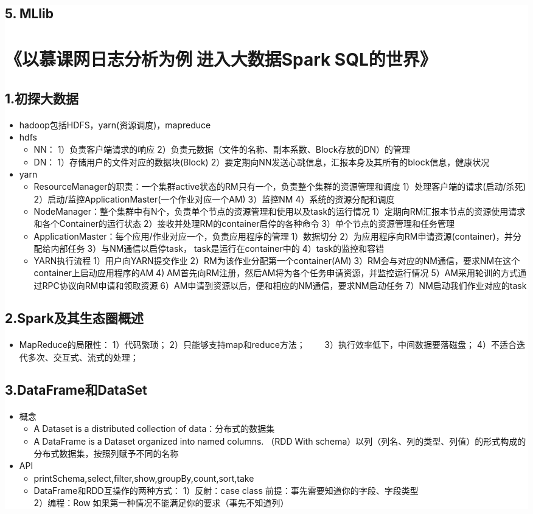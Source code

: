 ## 5. MLlib



# 《以慕课网日志分析为例 进入大数据Spark SQL的世界》
## 1.初探大数据
- hadoop包括HDFS，yarn(资源调度)，mapreduce
- hdfs 
   - NN：
  1）负责客户端请求的响应
  2）负责元数据（文件的名称、副本系数、Block存放的DN）的管理
   - DN：
  1）存储用户的文件对应的数据块(Block)
  2）要定期向NN发送心跳信息，汇报本身及其所有的block信息，健康状况
- yarn
   - ResourceManager的职责：一个集群active状态的RM只有一个，负责整个集群的资源管理和调度
     1）处理客户端的请求(启动/杀死)
     2）启动/监控ApplicationMaster(一个作业对应一个AM)
     3）监控NM
     4）系统的资源分配和调度
   - NodeManager：整个集群中有N个，负责单个节点的资源管理和使用以及task的运行情况
        1）定期向RM汇报本节点的资源使用请求和各个Container的运行状态
        2）接收并处理RM的container启停的各种命令
        3）单个节点的资源管理和任务管理
   - ApplicationMaster：每个应用/作业对应一个，负责应用程序的管理
        1）数据切分
        2）为应用程序向RM申请资源(container)，并分配给内部任务
        3）与NM通信以启停task， task是运行在container中的
        4）task的监控和容错
   - YARN执行流程
        1）用户向YARN提交作业
        2）RM为该作业分配第一个container(AM)
        3）RM会与对应的NM通信，要求NM在这个container上启动应用程序的AM
        4) AM首先向RM注册，然后AM将为各个任务申请资源，并监控运行情况
        5）AM采用轮训的方式通过RPC协议向RM申请和领取资源
        6）AM申请到资源以后，便和相应的NM通信，要求NM启动任务
        7）NM启动我们作业对应的task
       
## 2.Spark及其生态圈概述
- MapReduce的局限性：
        1）代码繁琐；
        2）只能够支持map和reduce方法；
        3）执行效率低下，中间数据要落磁盘；
        4）不适合迭代多次、交互式、流式的处理；
        
## 3.DataFrame和DataSet
- 概念
    - A Dataset is a distributed collection of data：分布式的数据集
    - A DataFrame is a Dataset organized into named columns. （RDD With schema）以列（列名、列的类型、列值）的形式构成的分布式数据集，按照列赋予不同的名称
- API
    - printSchema,select,filter,show,groupBy,count,sort,take
    - DataFrame和RDD互操作的两种方式：
            1）反射：case class   前提：事先需要知道你的字段、字段类型    
            2）编程：Row          如果第一种情况不能满足你的要求（事先不知道列）
